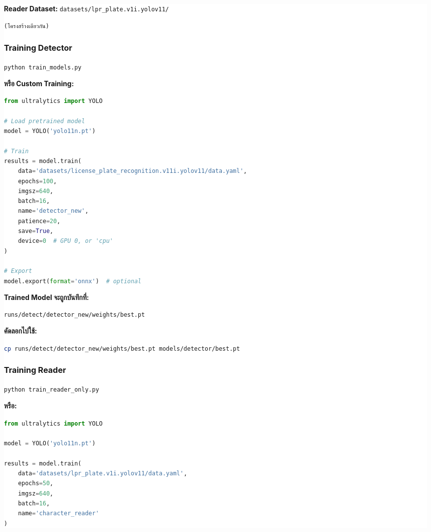 **Reader Dataset:** `datasets/lpr_plate.v1i.yolov11/`
```
(โครงสร้างเดียวกัน)
```

### Training Detector

```bash
python train_models.py
```

**หรือ Custom Training:**
```python
from ultralytics import YOLO

# Load pretrained model
model = YOLO('yolo11n.pt')

# Train
results = model.train(
    data='datasets/license_plate_recognition.v11i.yolov11/data.yaml',
    epochs=100,
    imgsz=640,
    batch=16,
    name='detector_new',
    patience=20,
    save=True,
    device=0  # GPU 0, or 'cpu'
)

# Export
model.export(format='onnx')  # optional
```

**Trained Model จะถูกบันทึกที่:**
```
runs/detect/detector_new/weights/best.pt
```

**คัดลอกไปใช้:**
```bash
cp runs/detect/detector_new/weights/best.pt models/detector/best.pt
```

### Training Reader

```bash
python train_reader_only.py
```

**หรือ:**
```python
from ultralytics import YOLO

model = YOLO('yolo11n.pt')

results = model.train(
    data='datasets/lpr_plate.v1i.yolov11/data.yaml',
    epochs=50,
    imgsz=640,
    batch=16,
    name='character_reader'
)
```
